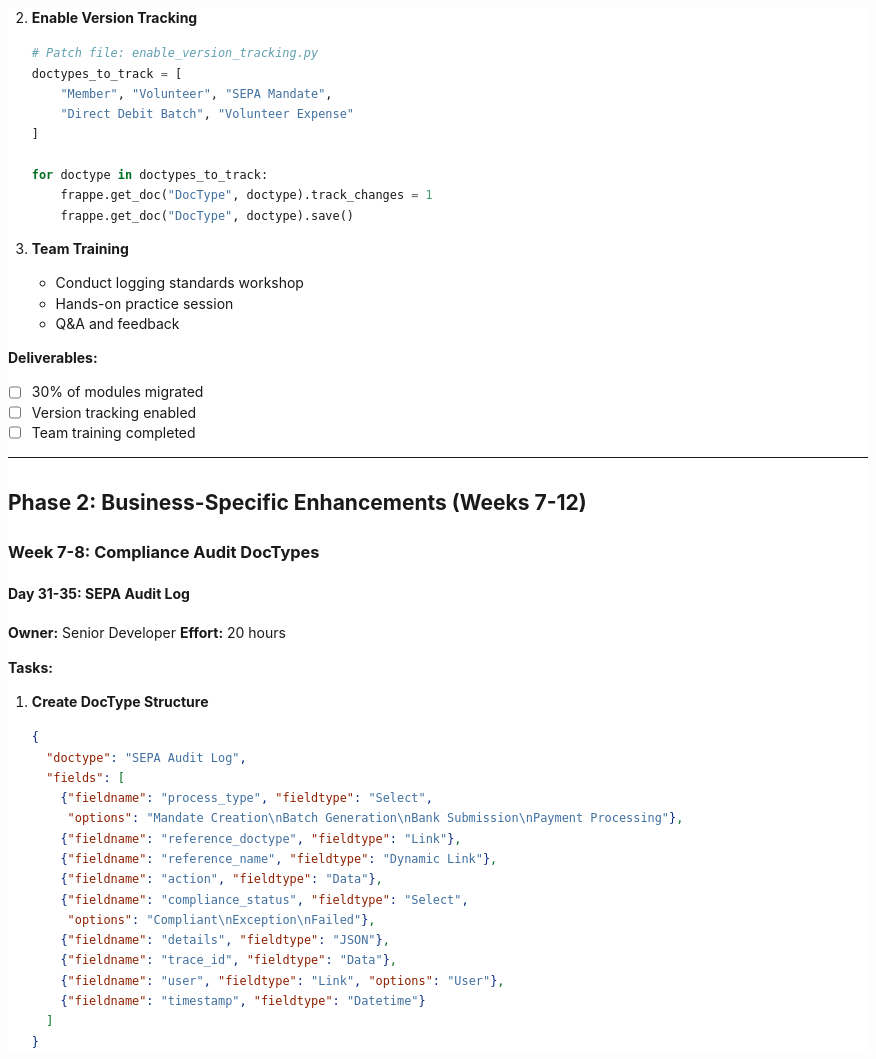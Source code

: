 2. **Enable Version Tracking**
   ```python
   # Patch file: enable_version_tracking.py
   doctypes_to_track = [
       "Member", "Volunteer", "SEPA Mandate",
       "Direct Debit Batch", "Volunteer Expense"
   ]

   for doctype in doctypes_to_track:
       frappe.get_doc("DocType", doctype).track_changes = 1
       frappe.get_doc("DocType", doctype).save()
   ```

3. **Team Training**
   - Conduct logging standards workshop
   - Hands-on practice session
   - Q&A and feedback

**Deliverables:**
- [ ] 30% of modules migrated
- [ ] Version tracking enabled
- [ ] Team training completed

---

## Phase 2: Business-Specific Enhancements (Weeks 7-12)

### Week 7-8: Compliance Audit DocTypes

#### Day 31-35: SEPA Audit Log
**Owner:** Senior Developer
**Effort:** 20 hours

**Tasks:**
1. **Create DocType Structure**
   ```json
   {
     "doctype": "SEPA Audit Log",
     "fields": [
       {"fieldname": "process_type", "fieldtype": "Select",
        "options": "Mandate Creation\nBatch Generation\nBank Submission\nPayment Processing"},
       {"fieldname": "reference_doctype", "fieldtype": "Link"},
       {"fieldname": "reference_name", "fieldtype": "Dynamic Link"},
       {"fieldname": "action", "fieldtype": "Data"},
       {"fieldname": "compliance_status", "fieldtype": "Select",
        "options": "Compliant\nException\nFailed"},
       {"fieldname": "details", "fieldtype": "JSON"},
       {"fieldname": "trace_id", "fieldtype": "Data"},
       {"fieldname": "user", "fieldtype": "Link", "options": "User"},
       {"fieldname": "timestamp", "fieldtype": "Datetime"}
     ]
   }
   ```
